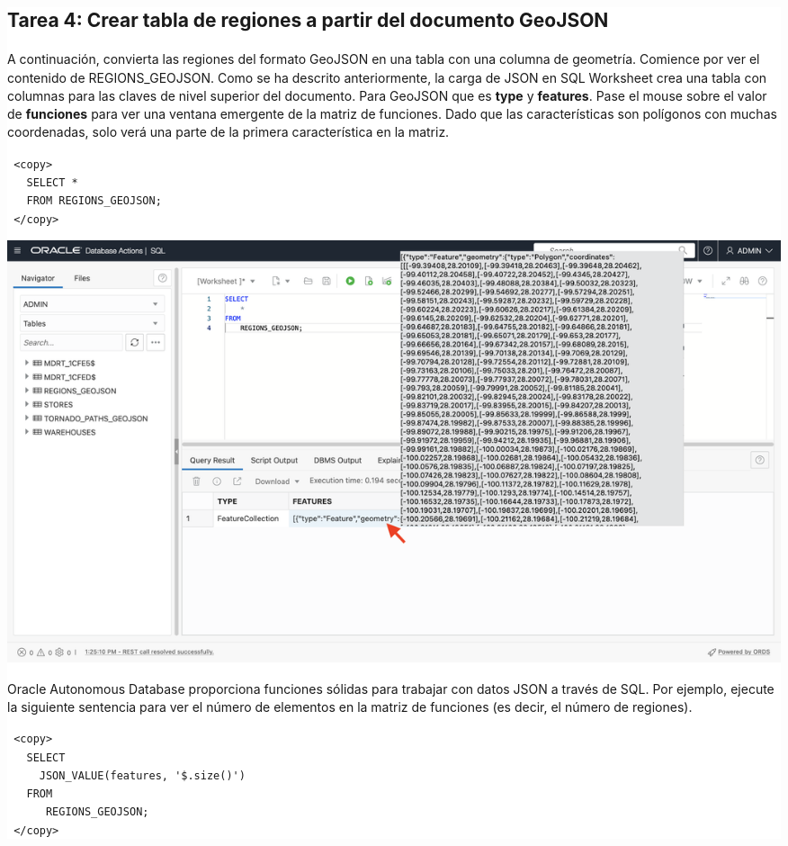 ## Tarea 4: Crear tabla de regiones a partir del documento GeoJSON

A continuación, convierta las regiones del formato GeoJSON en una tabla con una columna de geometría. Comience por ver el contenido de REGIONS\_GEOJSON. Como se ha descrito anteriormente, la carga de JSON en SQL Worksheet crea una tabla con columnas para las claves de nivel superior del documento. Para GeoJSON que es **type** y **features**. Pase el mouse sobre el valor de **funciones** para ver una ventana emergente de la matriz de funciones. Dado que las características son polígonos con muchas coordenadas, solo verá una parte de la primera característica en la matriz.

     <copy>
       SELECT *
       FROM REGIONS_GEOJSON;
     </copy>
    

![Preparar datos espaciales](images/create-data-26.png)

Oracle Autonomous Database proporciona funciones sólidas para trabajar con datos JSON a través de SQL. Por ejemplo, ejecute la siguiente sentencia para ver el número de elementos en la matriz de funciones (es decir, el número de regiones).

     <copy>
       SELECT 
         JSON_VALUE(features, '$.size()')
       FROM 
          REGIONS_GEOJSON;
     </copy>
    